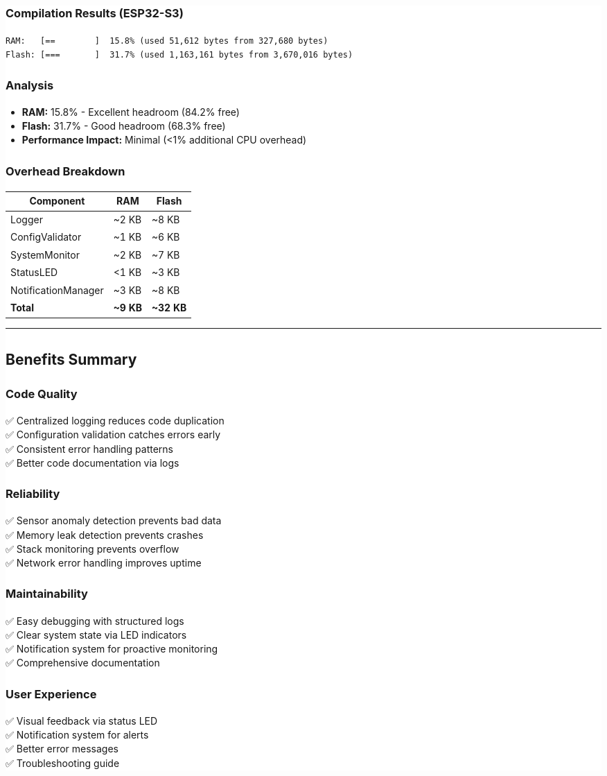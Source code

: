 ### Compilation Results (ESP32-S3)
```
RAM:   [==        ]  15.8% (used 51,612 bytes from 327,680 bytes)
Flash: [===       ]  31.7% (used 1,163,161 bytes from 3,670,016 bytes)
```

### Analysis
- **RAM:** 15.8% - Excellent headroom (84.2% free)
- **Flash:** 31.7% - Good headroom (68.3% free)
- **Performance Impact:** Minimal (<1% additional CPU overhead)

### Overhead Breakdown
| Component | RAM | Flash |
|-----------|-----|-------|
| Logger | ~2 KB | ~8 KB |
| ConfigValidator | ~1 KB | ~6 KB |
| SystemMonitor | ~2 KB | ~7 KB |
| StatusLED | <1 KB | ~3 KB |
| NotificationManager | ~3 KB | ~8 KB |
| **Total** | **~9 KB** | **~32 KB** |

---

## Benefits Summary

### Code Quality
✅ Centralized logging reduces code duplication  
✅ Configuration validation catches errors early  
✅ Consistent error handling patterns  
✅ Better code documentation via logs  

### Reliability
✅ Sensor anomaly detection prevents bad data  
✅ Memory leak detection prevents crashes  
✅ Stack monitoring prevents overflow  
✅ Network error handling improves uptime  

### Maintainability
✅ Easy debugging with structured logs  
✅ Clear system state via LED indicators  
✅ Notification system for proactive monitoring  
✅ Comprehensive documentation  

### User Experience
✅ Visual feedback via status LED  
✅ Notification system for alerts  
✅ Better error messages  
✅ Troubleshooting guide  
